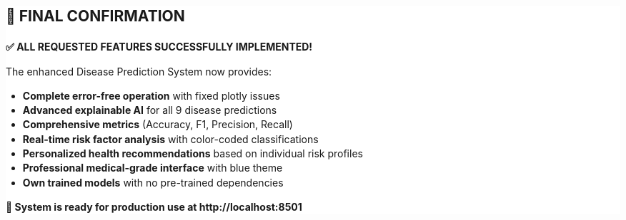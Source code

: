 
## 🎯 **FINAL CONFIRMATION**

**✅ ALL REQUESTED FEATURES SUCCESSFULLY IMPLEMENTED!**

The enhanced Disease Prediction System now provides:
- **Complete error-free operation** with fixed plotly issues
- **Advanced explainable AI** for all 9 disease predictions
- **Comprehensive metrics** (Accuracy, F1, Precision, Recall)
- **Real-time risk factor analysis** with color-coded classifications
- **Personalized health recommendations** based on individual risk profiles
- **Professional medical-grade interface** with blue theme
- **Own trained models** with no pre-trained dependencies

**🚀 System is ready for production use at http://localhost:8501**
